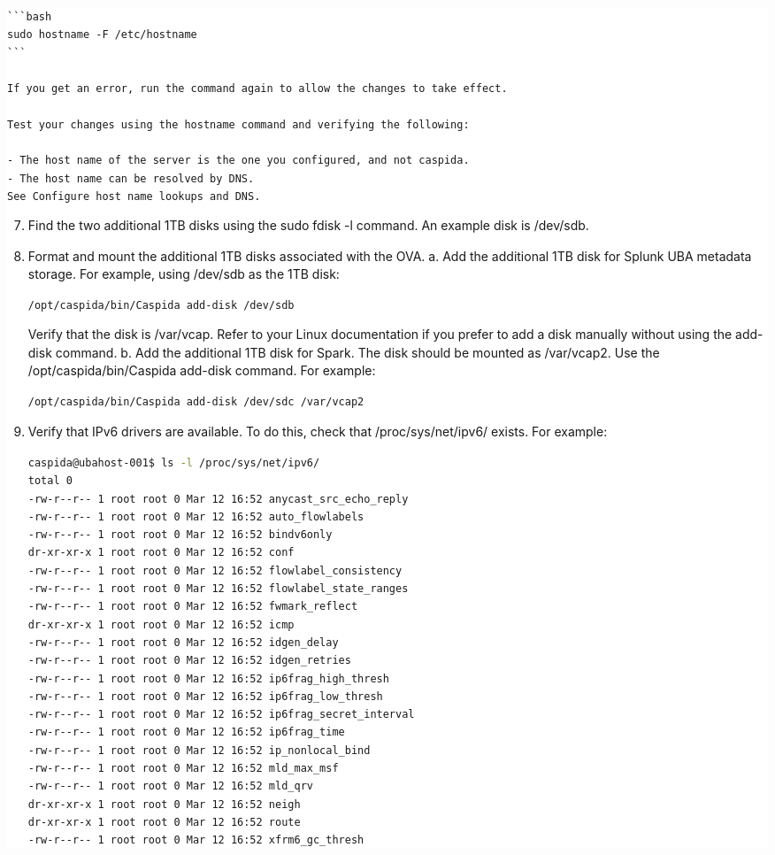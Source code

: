     ```bash
    sudo hostname -F /etc/hostname
    ```

    If you get an error, run the command again to allow the changes to take effect.

    Test your changes using the hostname command and verifying the following:

    - The host name of the server is the one you configured, and not caspida.
    - The host name can be resolved by DNS.
    See Configure host name lookups and DNS.

7. Find the two additional 1TB disks using the sudo fdisk -l command. An example disk is /dev/sdb.
8. Format and mount the additional 1TB disks associated with the OVA.
    a. Add the additional 1TB disk for Splunk UBA metadata storage. For example, using /dev/sdb as the 1TB disk:

    ```bash
    /opt/caspida/bin/Caspida add-disk /dev/sdb
    ```

    Verify that the disk is /var/vcap. Refer to your Linux documentation if you prefer to add a disk manually without using the add-disk command.
    b. Add the additional 1TB disk for Spark. The disk should be mounted as /var/vcap2. Use the /opt/caspida/bin/Caspida add-disk <device> <mount> command. For example:

    ```bash
    /opt/caspida/bin/Caspida add-disk /dev/sdc /var/vcap2
    ```

9. Verify that IPv6 drivers are available. To do this, check that /proc/sys/net/ipv6/ exists. For example:

    ```bash
    caspida@ubahost-001$ ls -l /proc/sys/net/ipv6/
    total 0
    -rw-r--r-- 1 root root 0 Mar 12 16:52 anycast_src_echo_reply
    -rw-r--r-- 1 root root 0 Mar 12 16:52 auto_flowlabels
    -rw-r--r-- 1 root root 0 Mar 12 16:52 bindv6only
    dr-xr-xr-x 1 root root 0 Mar 12 16:52 conf
    -rw-r--r-- 1 root root 0 Mar 12 16:52 flowlabel_consistency
    -rw-r--r-- 1 root root 0 Mar 12 16:52 flowlabel_state_ranges
    -rw-r--r-- 1 root root 0 Mar 12 16:52 fwmark_reflect
    dr-xr-xr-x 1 root root 0 Mar 12 16:52 icmp
    -rw-r--r-- 1 root root 0 Mar 12 16:52 idgen_delay
    -rw-r--r-- 1 root root 0 Mar 12 16:52 idgen_retries
    -rw-r--r-- 1 root root 0 Mar 12 16:52 ip6frag_high_thresh
    -rw-r--r-- 1 root root 0 Mar 12 16:52 ip6frag_low_thresh
    -rw-r--r-- 1 root root 0 Mar 12 16:52 ip6frag_secret_interval
    -rw-r--r-- 1 root root 0 Mar 12 16:52 ip6frag_time
    -rw-r--r-- 1 root root 0 Mar 12 16:52 ip_nonlocal_bind
    -rw-r--r-- 1 root root 0 Mar 12 16:52 mld_max_msf
    -rw-r--r-- 1 root root 0 Mar 12 16:52 mld_qrv
    dr-xr-xr-x 1 root root 0 Mar 12 16:52 neigh
    dr-xr-xr-x 1 root root 0 Mar 12 16:52 route
    -rw-r--r-- 1 root root 0 Mar 12 16:52 xfrm6_gc_thresh
    ```
